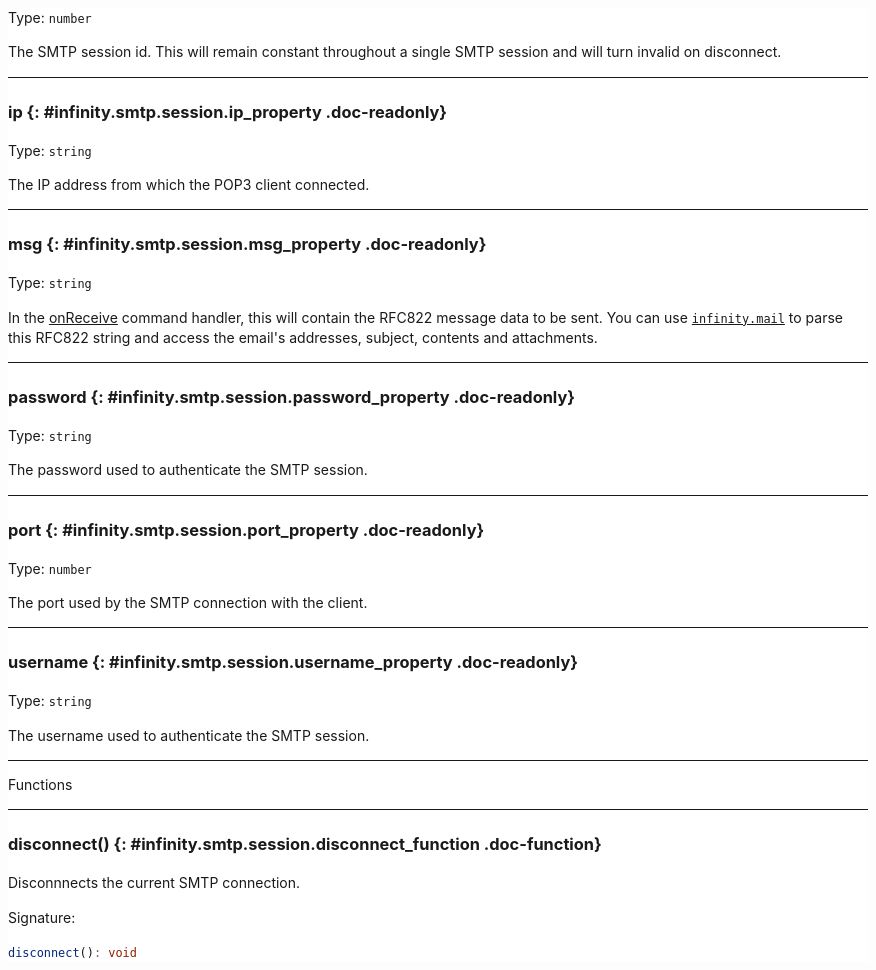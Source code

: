 Type: `number`

The SMTP session id. This will remain constant throughout a single SMTP session and will turn invalid on disconnect.

---

### ip {: #infinity.smtp.session.ip_property .doc-readonly}

Type: `string`

The IP address from which the POP3 client connected.

---

### msg {: #infinity.smtp.session.msg_property .doc-readonly}

Type: `string`

In the [onReceive](#infinity.smtp.server.onReceive_property) command handler, this will contain the RFC822 message data to be sent. You can use [`infinity.mail`](infinity.mail.md) to parse this RFC822 string and access the email's addresses, subject, contents and attachments.

---

### password {: #infinity.smtp.session.password_property .doc-readonly}

Type: `string`

The password used to authenticate the SMTP session.

---

### port {: #infinity.smtp.session.port_property .doc-readonly}

Type: `number`

The port used by the SMTP connection with the client.

---

### username {: #infinity.smtp.session.username_property .doc-readonly}

Type: `string`

The username used to authenticate the SMTP session.

---

<div class="doc-heading">Functions</div>

---

### disconnect() {: #infinity.smtp.session.disconnect_function .doc-function}

Disconnnects the current SMTP connection.

Signature:
```typescript
disconnect(): void
```
